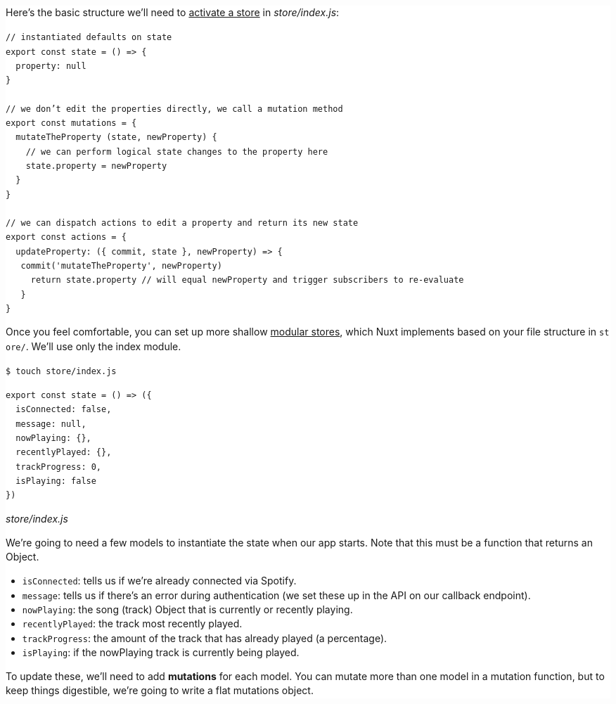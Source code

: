 Here’s the basic structure we’ll need to [activate a store](https://nuxtjs.org/guide/vuex-store/) in *store/index.js*:

<pre><code class="language-javascript">// instantiated defaults on state
export const state = () => {
  property: null
}

// we don’t edit the properties directly, we call a mutation method
export const mutations = {
  mutateTheProperty (state, newProperty) {
    // we can perform logical state changes to the property here
    state.property = newProperty
  }
}

// we can dispatch actions to edit a property and return its new state
export const actions = {
  updateProperty: ({ commit, state }, newProperty) => {
   commit('mutateTheProperty', newProperty)
     return state.property // will equal newProperty and trigger subscribers to re-evaluate
   }
}
</code></pre>

Once you feel comfortable, you can set up more shallow [modular stores](https://vuex.vuejs.org/guide/modules.html), which Nuxt implements based on your file structure in `store/`. We’ll use only the index module.

<pre><code class="language-bash">$ touch store/index.js
</code></pre>

<pre><code class="language-javascript">export const state = () => ({
  isConnected: false,
  message: null,
  nowPlaying: {},
  recentlyPlayed: {},
  trackProgress: 0,
  isPlaying: false
})
</code></pre>

<caption><em>store/index.js</em></caption>

We’re going to need a few models to instantiate the state when our app starts. Note that this must be a function that returns an Object.

- `isConnected`: tells us if we’re already connected via Spotify.
- `message`: tells us if there’s an error during authentication (we set these up in the API on our callback endpoint).
- `nowPlaying`: the song (track) Object that is currently or recently playing.
- `recentlyPlayed`: the track most recently played.
- `trackProgress`: the amount of the track that has already played (a percentage).
- `isPlaying`: if the nowPlaying track is currently being played.

To update these, we’ll need to add **mutations** for each model. You can mutate more than one model in a mutation function, but to keep things digestible, we’re going to write a flat mutations object.
